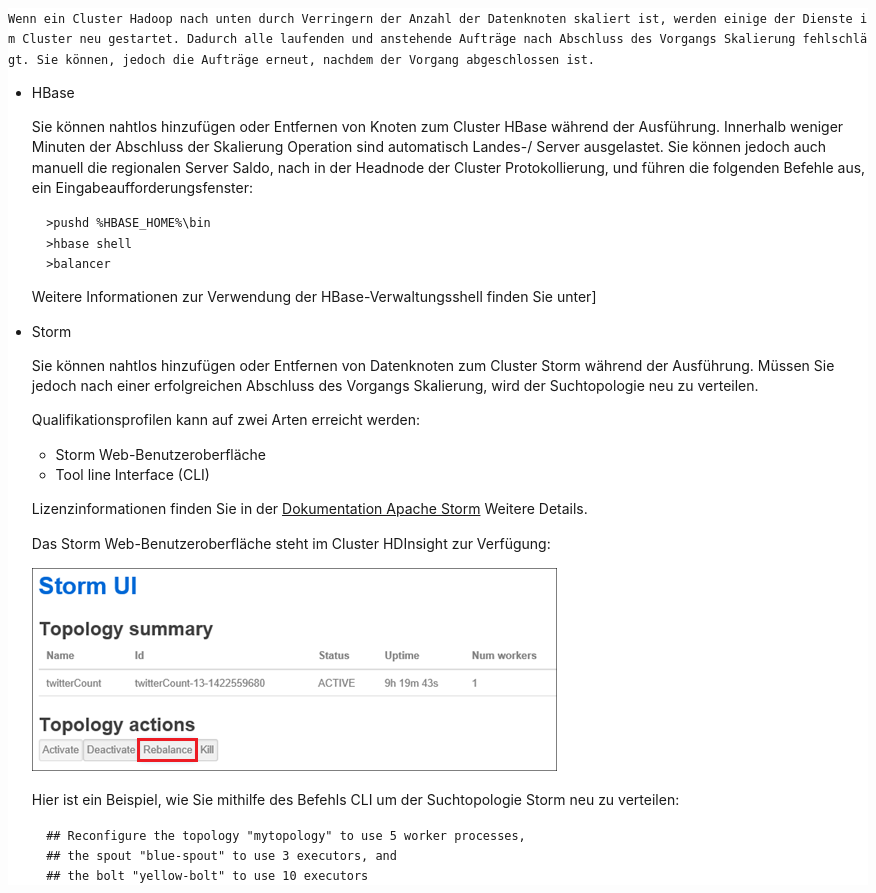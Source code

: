    Wenn ein Cluster Hadoop nach unten durch Verringern der Anzahl der Datenknoten skaliert ist, werden einige der Dienste im Cluster neu gestartet. Dadurch alle laufenden und anstehende Aufträge nach Abschluss des Vorgangs Skalierung fehlschlägt. Sie können, jedoch die Aufträge erneut, nachdem der Vorgang abgeschlossen ist.

- HBase

    Sie können nahtlos hinzufügen oder Entfernen von Knoten zum Cluster HBase während der Ausführung. Innerhalb weniger Minuten der Abschluss der Skalierung Operation sind automatisch Landes-/ Server ausgelastet. Sie können jedoch auch manuell die regionalen Server Saldo, nach in der Headnode der Cluster Protokollierung, und führen die folgenden Befehle aus, ein Eingabeaufforderungsfenster:

        >pushd %HBASE_HOME%\bin
        >hbase shell
        >balancer

    Weitere Informationen zur Verwendung der HBase-Verwaltungsshell finden Sie unter]
- Storm

    Sie können nahtlos hinzufügen oder Entfernen von Datenknoten zum Cluster Storm während der Ausführung. Müssen Sie jedoch nach einer erfolgreichen Abschluss des Vorgangs Skalierung, wird der Suchtopologie neu zu verteilen.

    Qualifikationsprofilen kann auf zwei Arten erreicht werden:

    * Storm Web-Benutzeroberfläche
    * Tool line Interface (CLI)

    Lizenzinformationen finden Sie in der [Dokumentation Apache Storm](http://storm.apache.org/documentation/Understanding-the-parallelism-of-a-Storm-topology.html) Weitere Details.

    Das Storm Web-Benutzeroberfläche steht im Cluster HDInsight zur Verfügung:

    ![Hdinsight Storm skalieren rebalance](./media/hdinsight-administer-use-portal-linux/hdinsight.portal.scale.cluster.storm.rebalance.png)

    Hier ist ein Beispiel, wie Sie mithilfe des Befehls CLI um der Suchtopologie Storm neu zu verteilen:

        ## Reconfigure the topology "mytopology" to use 5 worker processes,
        ## the spout "blue-spout" to use 3 executors, and
        ## the bolt "yellow-bolt" to use 10 executors
